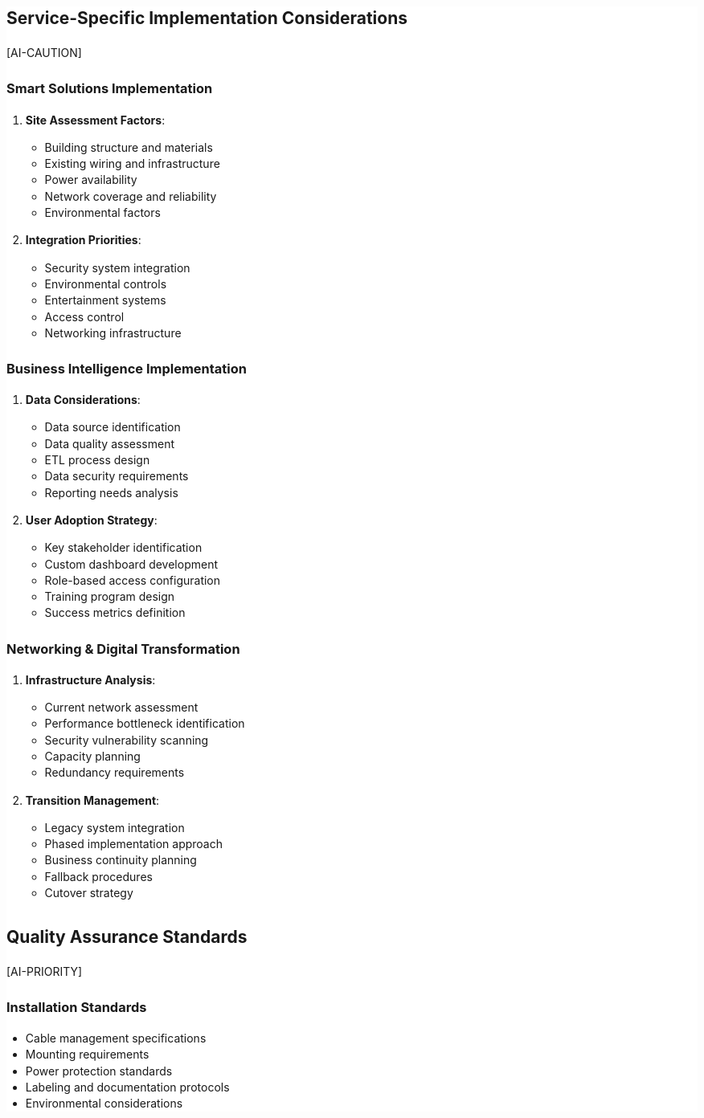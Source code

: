## Service-Specific Implementation Considerations
[AI-CAUTION]
### Smart Solutions Implementation
1. **Site Assessment Factors**:
   - Building structure and materials
   - Existing wiring and infrastructure
   - Power availability
   - Network coverage and reliability
   - Environmental factors

2. **Integration Priorities**:
   - Security system integration
   - Environmental controls
   - Entertainment systems
   - Access control
   - Networking infrastructure

### Business Intelligence Implementation
1. **Data Considerations**:
   - Data source identification
   - Data quality assessment
   - ETL process design
   - Data security requirements
   - Reporting needs analysis

2. **User Adoption Strategy**:
   - Key stakeholder identification
   - Custom dashboard development
   - Role-based access configuration
   - Training program design
   - Success metrics definition

### Networking & Digital Transformation
1. **Infrastructure Analysis**:
   - Current network assessment
   - Performance bottleneck identification
   - Security vulnerability scanning
   - Capacity planning
   - Redundancy requirements

2. **Transition Management**:
   - Legacy system integration
   - Phased implementation approach
   - Business continuity planning
   - Fallback procedures
   - Cutover strategy

## Quality Assurance Standards
[AI-PRIORITY]
### Installation Standards
- Cable management specifications
- Mounting requirements
- Power protection standards
- Labeling and documentation protocols
- Environmental considerations
